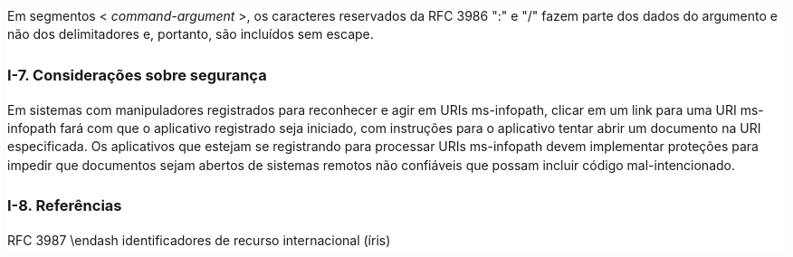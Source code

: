 Em segmentos < *command-argument*  >, os caracteres reservados da RFC 3986 ":" e "/" fazem parte dos dados do argumento e não dos delimitadores e, portanto, são incluídos sem escape. 
  
### <a name="i-7-security-considerations"></a>I-7. Considerações sobre segurança

Em sistemas com manipuladores registrados para reconhecer e agir em URIs ms-infopath, clicar em um link para uma URI ms-infopath fará com que o aplicativo registrado seja iniciado, com instruções para o aplicativo tentar abrir um documento na URI especificada. Os aplicativos que estejam se registrando para processar URIs ms-infopath devem implementar proteções para impedir que documentos sejam abertos de sistemas remotos não confiáveis que possam incluir código mal-intencionado.
  
### <a name="i-8-references"></a>I-8. Referências

RFC 3987 \endash identificadores de recurso internacional (íris)  
  
